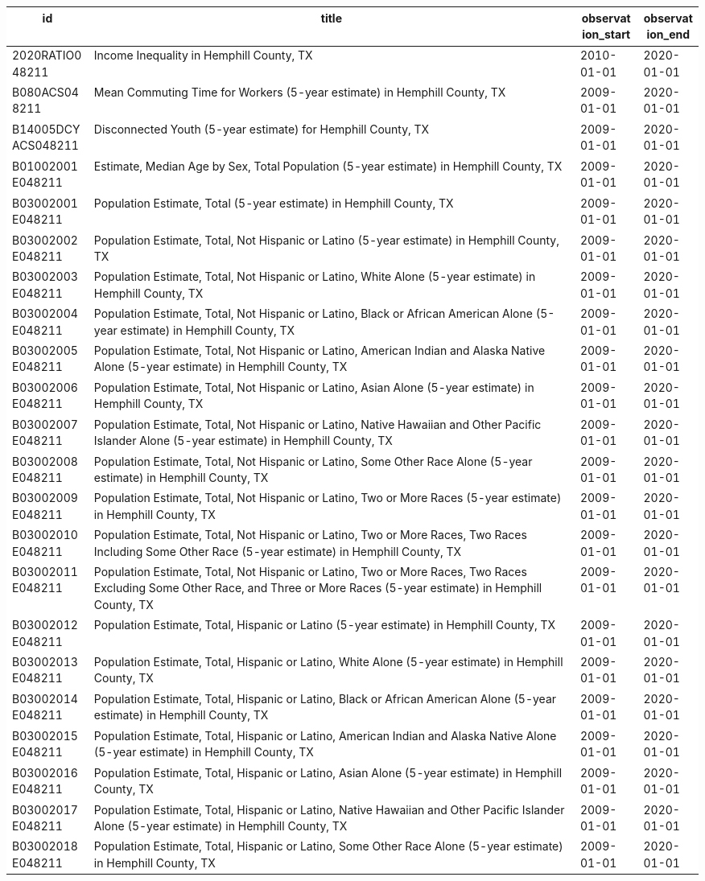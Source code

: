 | id                        | title                                                                                                                                                                        | observation_start   | observation_end   |
|---------------------------|------------------------------------------------------------------------------------------------------------------------------------------------------------------------------|---------------------|-------------------|
| 2020RATIO048211           | Income Inequality in Hemphill County, TX                                                                                                                                     | 2010-01-01          | 2020-01-01        |
| B080ACS048211             | Mean Commuting Time for Workers (5-year estimate) in Hemphill County, TX                                                                                                     | 2009-01-01          | 2020-01-01        |
| B14005DCYACS048211        | Disconnected Youth (5-year estimate) for Hemphill County, TX                                                                                                                 | 2009-01-01          | 2020-01-01        |
| B01002001E048211          | Estimate, Median Age by Sex, Total Population (5-year estimate) in Hemphill County, TX                                                                                       | 2009-01-01          | 2020-01-01        |
| B03002001E048211          | Population Estimate, Total (5-year estimate) in Hemphill County, TX                                                                                                          | 2009-01-01          | 2020-01-01        |
| B03002002E048211          | Population Estimate, Total, Not Hispanic or Latino (5-year estimate) in Hemphill County, TX                                                                                  | 2009-01-01          | 2020-01-01        |
| B03002003E048211          | Population Estimate, Total, Not Hispanic or Latino, White Alone (5-year estimate) in Hemphill County, TX                                                                     | 2009-01-01          | 2020-01-01        |
| B03002004E048211          | Population Estimate, Total, Not Hispanic or Latino, Black or African American Alone (5-year estimate) in Hemphill County, TX                                                 | 2009-01-01          | 2020-01-01        |
| B03002005E048211          | Population Estimate, Total, Not Hispanic or Latino, American Indian and Alaska Native Alone (5-year estimate) in Hemphill County, TX                                         | 2009-01-01          | 2020-01-01        |
| B03002006E048211          | Population Estimate, Total, Not Hispanic or Latino, Asian Alone (5-year estimate) in Hemphill County, TX                                                                     | 2009-01-01          | 2020-01-01        |
| B03002007E048211          | Population Estimate, Total, Not Hispanic or Latino, Native Hawaiian and Other Pacific Islander Alone (5-year estimate) in Hemphill County, TX                                | 2009-01-01          | 2020-01-01        |
| B03002008E048211          | Population Estimate, Total, Not Hispanic or Latino, Some Other Race Alone (5-year estimate) in Hemphill County, TX                                                           | 2009-01-01          | 2020-01-01        |
| B03002009E048211          | Population Estimate, Total, Not Hispanic or Latino, Two or More Races (5-year estimate) in Hemphill County, TX                                                               | 2009-01-01          | 2020-01-01        |
| B03002010E048211          | Population Estimate, Total, Not Hispanic or Latino, Two or More Races, Two Races Including Some Other Race (5-year estimate) in Hemphill County, TX                          | 2009-01-01          | 2020-01-01        |
| B03002011E048211          | Population Estimate, Total, Not Hispanic or Latino, Two or More Races, Two Races Excluding Some Other Race, and Three or More Races (5-year estimate) in Hemphill County, TX | 2009-01-01          | 2020-01-01        |
| B03002012E048211          | Population Estimate, Total, Hispanic or Latino (5-year estimate) in Hemphill County, TX                                                                                      | 2009-01-01          | 2020-01-01        |
| B03002013E048211          | Population Estimate, Total, Hispanic or Latino, White Alone (5-year estimate) in Hemphill County, TX                                                                         | 2009-01-01          | 2020-01-01        |
| B03002014E048211          | Population Estimate, Total, Hispanic or Latino, Black or African American Alone (5-year estimate) in Hemphill County, TX                                                     | 2009-01-01          | 2020-01-01        |
| B03002015E048211          | Population Estimate, Total, Hispanic or Latino, American Indian and Alaska Native Alone (5-year estimate) in Hemphill County, TX                                             | 2009-01-01          | 2020-01-01        |
| B03002016E048211          | Population Estimate, Total, Hispanic or Latino, Asian Alone (5-year estimate) in Hemphill County, TX                                                                         | 2009-01-01          | 2020-01-01        |
| B03002017E048211          | Population Estimate, Total, Hispanic or Latino, Native Hawaiian and Other Pacific Islander Alone (5-year estimate) in Hemphill County, TX                                    | 2009-01-01          | 2020-01-01        |
| B03002018E048211          | Population Estimate, Total, Hispanic or Latino, Some Other Race Alone (5-year estimate) in Hemphill County, TX                                                               | 2009-01-01          | 2020-01-01        |